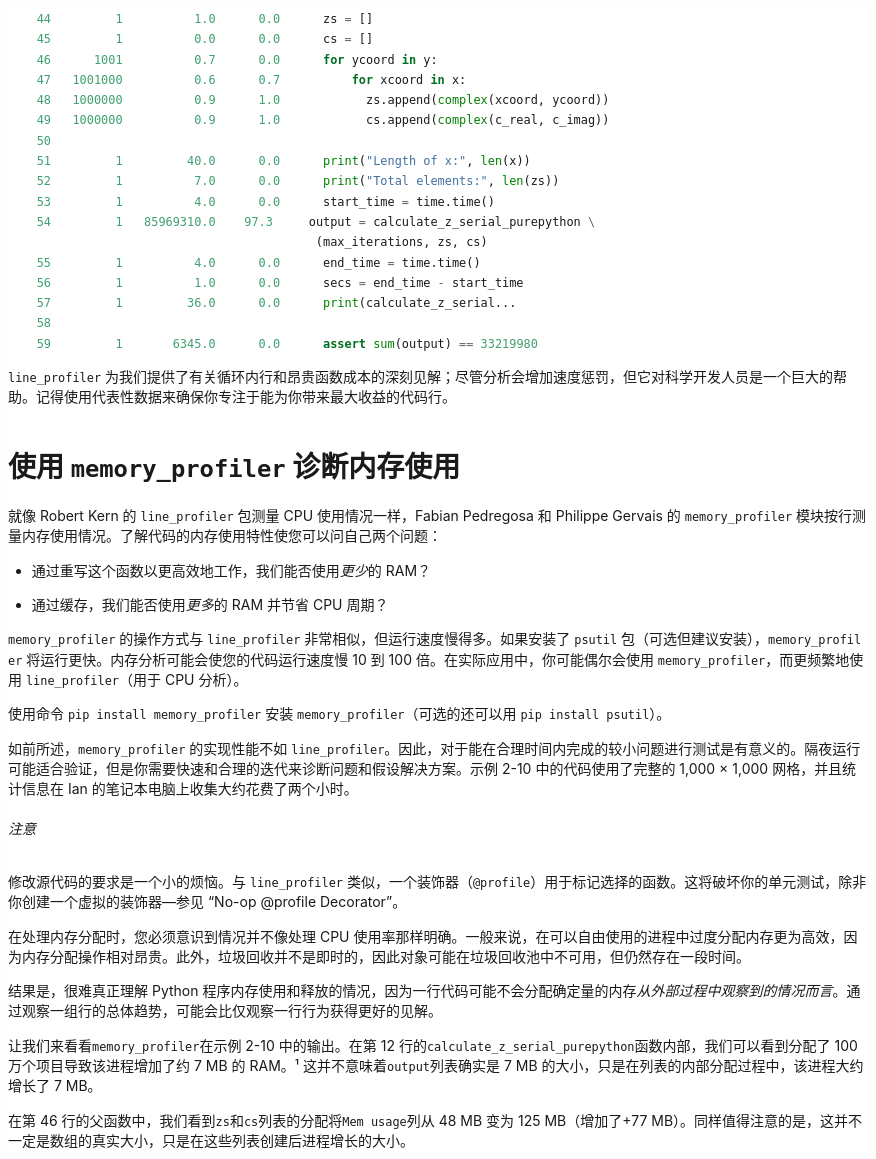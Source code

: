 ```py
    44         1          1.0      0.0      zs = []
    45         1          0.0      0.0      cs = []
    46      1001          0.7      0.0      for ycoord in y:
    47   1001000          0.6      0.7          for xcoord in x:
    48   1000000          0.9      1.0            zs.append(complex(xcoord, ycoord))
    49   1000000          0.9      1.0            cs.append(complex(c_real, c_imag))
    50
    51         1         40.0      0.0      print("Length of x:", len(x))
    52         1          7.0      0.0      print("Total elements:", len(zs))
    53         1          4.0      0.0      start_time = time.time()
    54         1   85969310.0    97.3     output = calculate_z_serial_purepython \
                                           (max_iterations, zs, cs)
    55         1          4.0      0.0      end_time = time.time()
    56         1          1.0      0.0      secs = end_time - start_time
    57         1         36.0      0.0      print(calculate_z_serial...
    58
    59         1       6345.0      0.0      assert sum(output) == 33219980
```

`line_profiler` 为我们提供了有关循环内行和昂贵函数成本的深刻见解；尽管分析会增加速度惩罚，但它对科学开发人员是一个巨大的帮助。记得使用代表性数据来确保你专注于能为你带来最大收益的代码行。

# 使用 `memory_profiler` 诊断内存使用

就像 Robert Kern 的 `line_profiler` 包测量 CPU 使用情况一样，Fabian Pedregosa 和 Philippe Gervais 的 `memory_profiler` 模块按行测量内存使用情况。了解代码的内存使用特性使您可以问自己两个问题：

+   通过重写这个函数以更高效地工作，我们能否使用*更少*的 RAM？

+   通过缓存，我们能否使用*更多*的 RAM 并节省 CPU 周期？

`memory_profiler` 的操作方式与 `line_profiler` 非常相似，但运行速度慢得多。如果安装了 `psutil` 包（可选但建议安装），`memory_profiler` 将运行更快。内存分析可能会使您的代码运行速度慢 10 到 100 倍。在实际应用中，你可能偶尔会使用 `memory_profiler`，而更频繁地使用 `line_profiler`（用于 CPU 分析）。

使用命令 `pip install memory_profiler` 安装 `memory_profiler`（可选的还可以用 `pip install psutil`）。

如前所述，`memory_profiler` 的实现性能不如 `line_profiler`。因此，对于能在合理时间内完成的较小问题进行测试是有意义的。隔夜运行可能适合验证，但是你需要快速和合理的迭代来诊断问题和假设解决方案。示例 2-10 中的代码使用了完整的 1,000 × 1,000 网格，并且统计信息在 Ian 的笔记本电脑上收集大约花费了两个小时。

###### 注意

修改源代码的要求是一个小的烦恼。与 `line_profiler` 类似，一个装饰器（`@profile`）用于标记选择的函数。这将破坏你的单元测试，除非你创建一个虚拟的装饰器—参见 “No-op @profile Decorator”。

在处理内存分配时，您必须意识到情况并不像处理 CPU 使用率那样明确。一般来说，在可以自由使用的进程中过度分配内存更为高效，因为内存分配操作相对昂贵。此外，垃圾回收并不是即时的，因此对象可能在垃圾回收池中不可用，但仍然存在一段时间。

结果是，很难真正理解 Python 程序内存使用和释放的情况，因为一行代码可能不会分配确定量的内存*从外部过程中观察到的情况而言*。通过观察一组行的总体趋势，可能会比仅观察一行行为获得更好的见解。

让我们来看看`memory_profiler`在示例 2-10 中的输出。在第 12 行的`calculate_z_serial_purepython`函数内部，我们可以看到分配了 100 万个项目导致该进程增加了约 7 MB 的 RAM。¹ 这并不意味着`output`列表确实是 7 MB 的大小，只是在列表的内部分配过程中，该进程大约增长了 7 MB。

在第 46 行的父函数中，我们看到`zs`和`cs`列表的分配将`Mem usage`列从 48 MB 变为 125 MB（增加了+77 MB）。同样值得注意的是，这并不一定是数组的真实大小，只是在这些列表创建后进程增长的大小。
